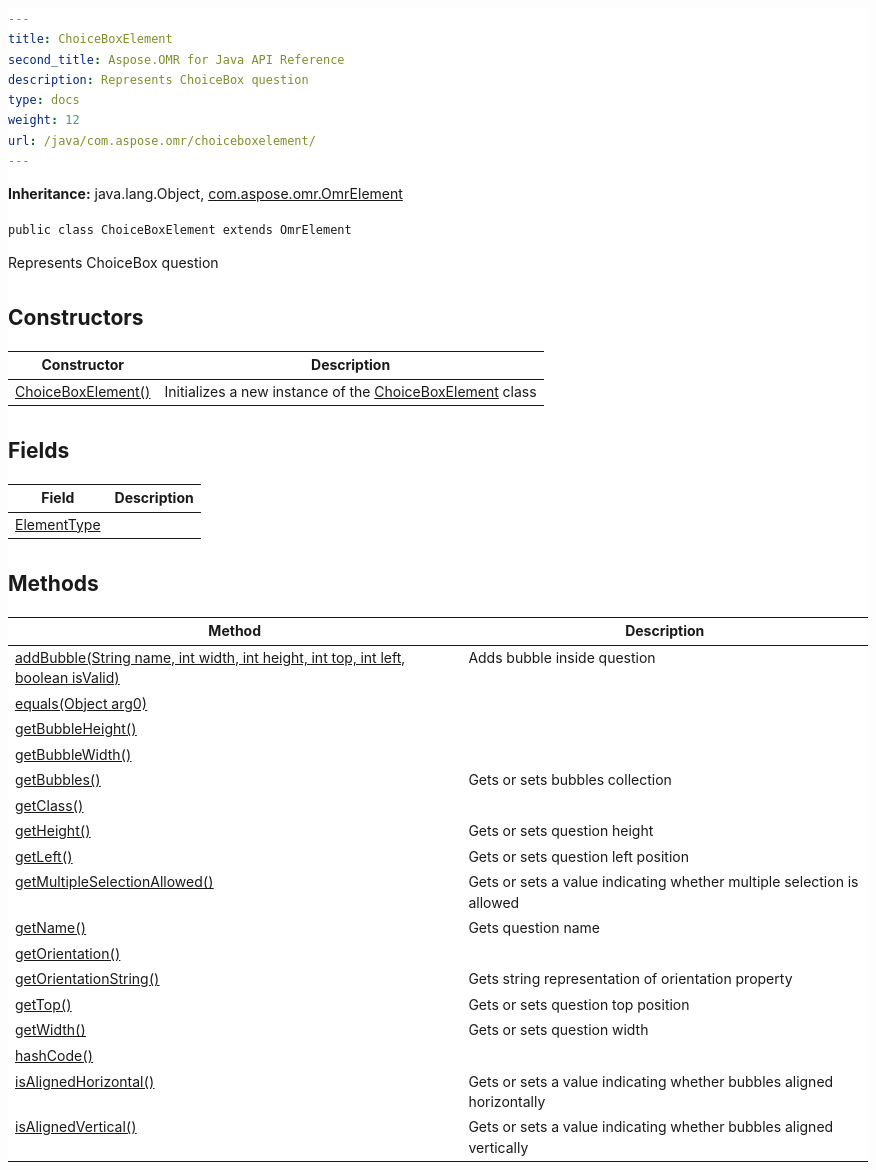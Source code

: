 ```yaml
---
title: ChoiceBoxElement
second_title: Aspose.OMR for Java API Reference
description: Represents ChoiceBox question
type: docs
weight: 12
url: /java/com.aspose.omr/choiceboxelement/
---
```


**Inheritance:**
java.lang.Object, [com.aspose.omr.OmrElement](../../com.aspose.omr/omrelement)
```
public class ChoiceBoxElement extends OmrElement
```

Represents ChoiceBox question
## Constructors

| Constructor | Description |
| --- | --- |
| [ChoiceBoxElement()](#ChoiceBoxElement--) | Initializes a new instance of the [ChoiceBoxElement](../../com.aspose.omr/choiceboxelement) class |
## Fields

| Field | Description |
| --- | --- |
| [ElementType](#ElementType) |  |
## Methods

| Method | Description |
| --- | --- |
| [addBubble(String name, int width, int height, int top, int left, boolean isValid)](#addBubble-java.lang.String-int-int-int-int-boolean-) | Adds bubble inside question |
| [equals(Object arg0)](#equals-java.lang.Object-) |  |
| [getBubbleHeight()](#getBubbleHeight--) |  |
| [getBubbleWidth()](#getBubbleWidth--) |  |
| [getBubbles()](#getBubbles--) | Gets or sets bubbles collection |
| [getClass()](#getClass--) |  |
| [getHeight()](#getHeight--) | Gets or sets question height |
| [getLeft()](#getLeft--) | Gets or sets question left position |
| [getMultipleSelectionAllowed()](#getMultipleSelectionAllowed--) | Gets or sets a value indicating whether multiple selection is allowed |
| [getName()](#getName--) | Gets question name |
| [getOrientation()](#getOrientation--) |  |
| [getOrientationString()](#getOrientationString--) | Gets string representation of orientation property |
| [getTop()](#getTop--) | Gets or sets question top position |
| [getWidth()](#getWidth--) | Gets or sets question width |
| [hashCode()](#hashCode--) |  |
| [isAlignedHorizontal()](#isAlignedHorizontal--) | Gets or sets a value indicating whether bubbles aligned horizontally |
| [isAlignedVertical()](#isAlignedVertical--) | Gets or sets a value indicating whether bubbles aligned vertically |